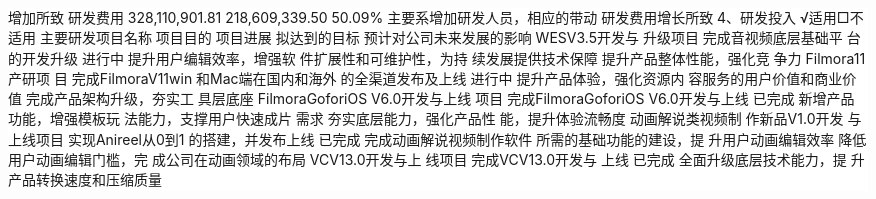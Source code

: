 增加所致
研发费用
328,110,901.81
218,609,339.50
50.09%
主要系增加研发人员，相应的带动
研发费用增长所致
4、研发投入
√适用□不适用
主要研发项目名称
项目目的
项目进展
拟达到的目标
预计对公司未来发展的影响
WESV3.5开发与
升级项目
完成音视频底层基础平
台的开发升级
进行中
提升用户编辑效率，增强软
件扩展性和可维护性，为持
续发展提供技术保障
提升产品整体性能，强化竞
争力
Filmora11产研项
目
完成FilmoraV11win
和Mac端在国内和海外
的全渠道发布及上线
进行中
提升产品体验，强化资源内
容服务的用户价值和商业价
值
完成产品架构升级，夯实工
具层底座
FilmoraGoforiOS
V6.0开发与上线
项目
完成FilmoraGoforiOS
V6.0开发与上线
已完成
新增产品功能，增强模板玩
法能力，支撑用户快速成片
需求
夯实底层能力，强化产品性
能，提升体验流畅度
动画解说类视频制
作新品V1.0开发
与上线项目
实现Anireel从0到1
的搭建，并发布上线
已完成
完成动画解说视频制作软件
所需的基础功能的建设，提
升用户动画编辑效率
降低用户动画编辑门槛，完
成公司在动画领域的布局
VCV13.0开发与上
线项目
完成VCV13.0开发与
上线
已完成
全面升级底层技术能力，提
升产品转换速度和压缩质量